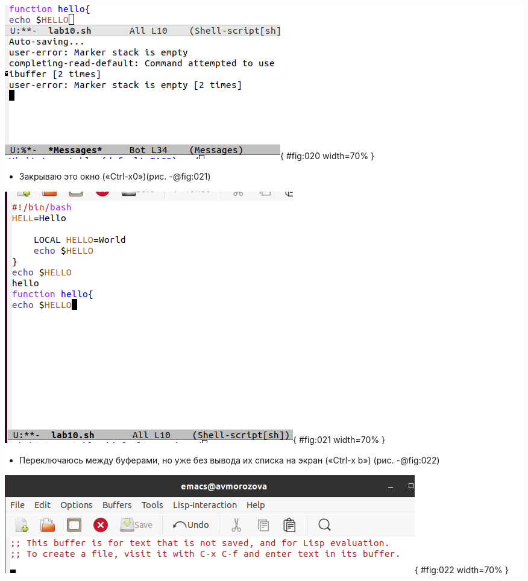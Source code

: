   ![Переключение между буферами](image10/20.png){ #fig:020 width=70% }
  
  - Закрываю это окно («Ctrl-x0»)(рис. -@fig:021)
  
  ![Закрытие окна](image10/21.png){ #fig:021 width=70% }
  
  - Переключаюсь между буферами, но уже без вывода их списка на экран («Ctrl-x b») (рис. -@fig:022)
  
  ![Переключение между буферами](image10/22.png){ #fig:022 width=70% }
 